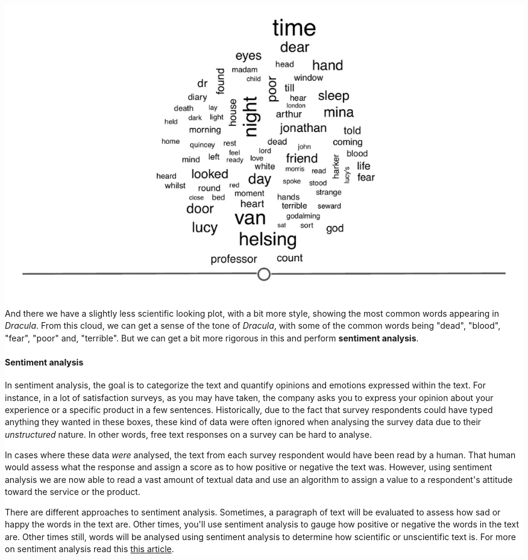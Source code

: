 ![**A word cloud of the most common words used in Dracula**](resources/images/23_GCD_Text/23_GCD_Text-13.png)

And there we have a slightly less scientific looking plot, with a bit more style, showing the most common words appearing in *Dracula*. From this cloud, we can get a sense of the tone of *Dracula*, with some of the common words being "dead", "blood", "fear", "poor" and, "terrible". But we can get a bit more rigorous in this and perform **sentiment analysis**.

#### Sentiment analysis

In sentiment analysis, the goal is to categorize the text and quantify opinions and emotions expressed within the text. For instance, in a lot of satisfaction surveys, as you may have taken, the company asks you to express your opinion about your experience or a specific product in a few sentences. Historically, due to the fact that survey respondents could have typed anything they wanted in these boxes, these kind of data were often ignored when analysing the survey data due to their *unstructured* nature. In other words, free text responses on a survey can be hard to analyse. 

In cases where these data *were* analysed, the text from each survey respondent would have been read by a human. That human would assess what the response and assign a score as to how positive or negative the text was. However, using sentiment analysis we are now able to read a vast amount of textual data and use an algorithm to assign a value to a respondent's attitude toward the service or the product. 

There are different approaches to sentiment analysis. Sometimes, a paragraph of text will be evaluated to assess how sad or happy the words in the text are. Other times, you'll use sentiment analysis to gauge how positive or negative the words in the text are. Other times still, words will be analysed using sentiment analysis to determine how scientific or unscientific text is. For more on sentiment analysis read this [this article](https://www.crimsonhexagon.com/blog/what-is-sentiment-analysis/).
